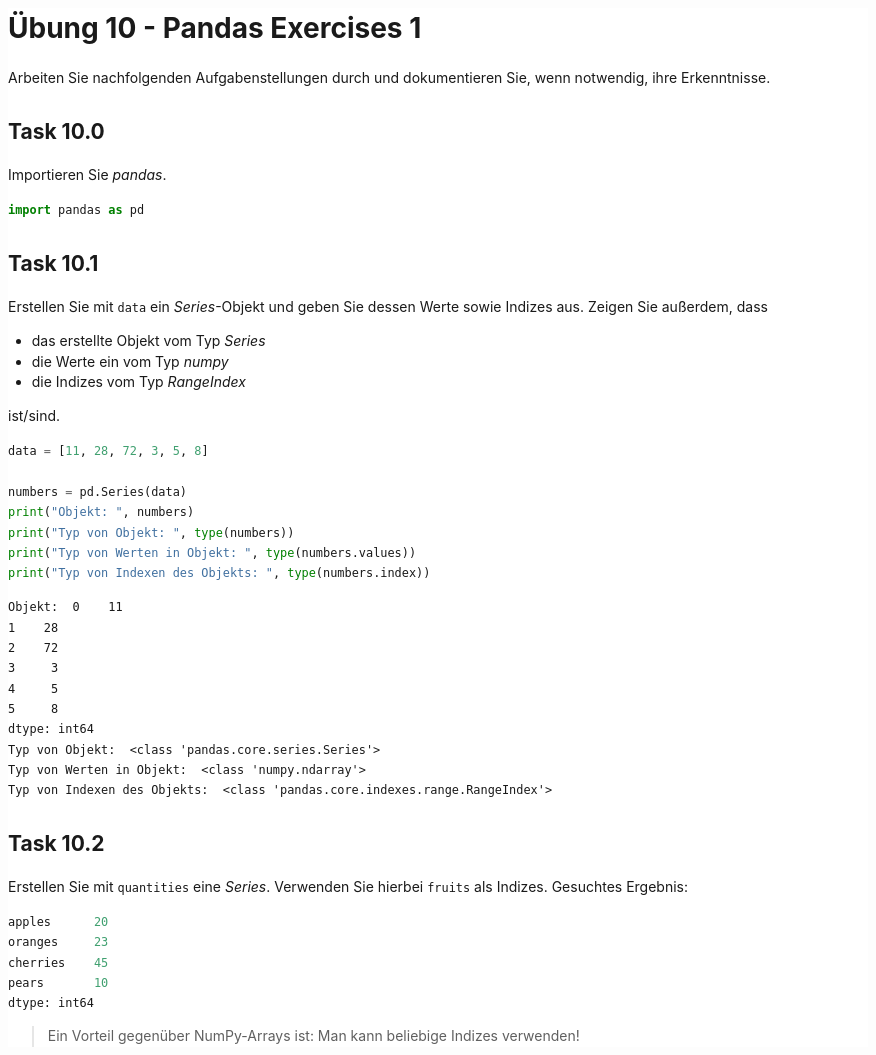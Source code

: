 # Übung 10 - Pandas Exercises 1
Arbeiten Sie nachfolgenden Aufgabenstellungen durch und dokumentieren Sie, wenn notwendig, ihre Erkenntnisse. 

## Task 10.0
Importieren Sie *pandas*.


```python
import pandas as pd
```

## Task 10.1
Erstellen Sie mit `data` ein *Series*-Objekt und geben Sie dessen Werte sowie Indizes aus. Zeigen Sie außerdem, dass
- das erstellte Objekt vom Typ *Series*
- die Werte ein vom Typ *numpy*
- die Indizes vom Typ *RangeIndex*

ist/sind.


```python
data = [11, 28, 72, 3, 5, 8]

numbers = pd.Series(data)
print("Objekt: ", numbers)
print("Typ von Objekt: ", type(numbers))
print("Typ von Werten in Objekt: ", type(numbers.values))
print("Typ von Indexen des Objekts: ", type(numbers.index))
```

    Objekt:  0    11
    1    28
    2    72
    3     3
    4     5
    5     8
    dtype: int64
    Typ von Objekt:  <class 'pandas.core.series.Series'>
    Typ von Werten in Objekt:  <class 'numpy.ndarray'>
    Typ von Indexen des Objekts:  <class 'pandas.core.indexes.range.RangeIndex'>
    

## Task 10.2
Erstellen Sie mit `quantities` eine *Series*. Verwenden Sie hierbei `fruits` als Indizes. Gesuchtes Ergebnis:

```python
apples      20
oranges     23
cherries    45
pears       10
dtype: int64
```
> Ein Vorteil gegenüber NumPy-Arrays ist: Man kann beliebige Indizes verwenden! 
